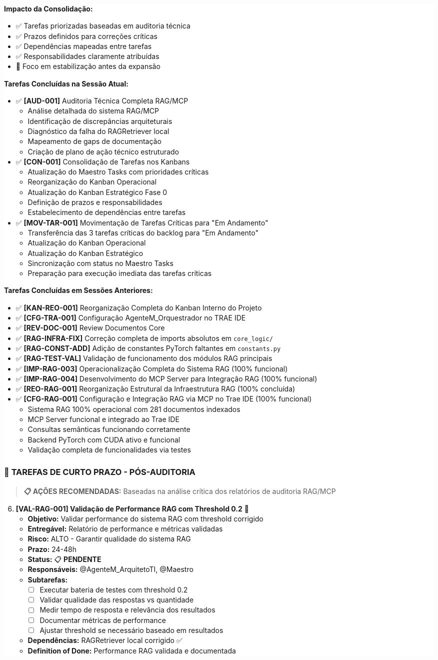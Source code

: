 **Impacto da Consolidação:**
- ✅ Tarefas priorizadas baseadas em auditoria técnica
- ✅ Prazos definidos para correções críticas
- ✅ Dependências mapeadas entre tarefas
- ✅ Responsabilidades claramente atribuídas
- 🎯 Foco em estabilização antes da expansão

**Tarefas Concluídas na Sessão Atual:**
- ✅ **[AUD-001]** Auditoria Técnica Completa RAG/MCP
  - Análise detalhada do sistema RAG/MCP
  - Identificação de discrepâncias arquiteturais
  - Diagnóstico da falha do RAGRetriever local
  - Mapeamento de gaps de documentação
  - Criação de plano de ação técnico estruturado
- ✅ **[CON-001]** Consolidação de Tarefas nos Kanbans
  - Atualização do Maestro Tasks com prioridades críticas
  - Reorganização do Kanban Operacional
  - Atualização do Kanban Estratégico Fase 0
  - Definição de prazos e responsabilidades
  - Estabelecimento de dependências entre tarefas
- ✅ **[MOV-TAR-001]** Movimentação de Tarefas Críticas para "Em Andamento"
  - Transferência das 3 tarefas críticas do backlog para "Em Andamento"
  - Atualização do Kanban Operacional
  - Atualização do Kanban Estratégico
  - Sincronização com status no Maestro Tasks
  - Preparação para execução imediata das tarefas críticas

**Tarefas Concluídas em Sessões Anteriores:**
- ✅ **[KAN-REO-001]** Reorganização Completa do Kanban Interno do Projeto
- ✅ **[CFG-TRA-001]** Configuração AgenteM_Orquestrador no TRAE IDE
- ✅ **[REV-DOC-001]** Review Documentos Core
- ✅ **[RAG-INFRA-FIX]** Correção completa de imports absolutos em `core_logic/`
- ✅ **[RAG-CONST-ADD]** Adição de constantes PyTorch faltantes em `constants.py`
- ✅ **[RAG-TEST-VAL]** Validação de funcionamento dos módulos RAG principais
- ✅ **[IMP-RAG-003]** Operacionalização Completa do Sistema RAG (100% funcional)
- ✅ **[IMP-RAG-004]** Desenvolvimento do MCP Server para Integração RAG (100% funcional)
- ✅ **[REO-RAG-001]** Reorganização Estrutural da Infraestrutura RAG (100% concluída)
- ✅ **[CFG-RAG-001]** Configuração e Integração RAG via MCP no Trae IDE (100% funcional)
  - Sistema RAG 100% operacional com 281 documentos indexados
  - MCP Server funcional e integrado ao Trae IDE
  - Consultas semânticas funcionando corretamente
  - Backend PyTorch com CUDA ativo e funcional
  - Validação completa de funcionalidades via testes

### 🔄 **TAREFAS DE CURTO PRAZO - PÓS-AUDITORIA**

> **📋 AÇÕES RECOMENDADAS:** Baseadas na análise crítica dos relatórios de auditoria RAG/MCP

6. **[VAL-RAG-001] Validação de Performance RAG com Threshold 0.2** 🔼
   - **Objetivo:** Validar performance do sistema RAG com threshold corrigido
   - **Entregável:** Relatório de performance e métricas validadas
   - **Risco:** ALTO - Garantir qualidade do sistema RAG
   - **Prazo:** 24-48h
   - **Status:** 📋 **PENDENTE**
   - **Responsáveis:** @AgenteM_ArquitetoTI, @Maestro
   - **Subtarefas:**
     - [ ] Executar bateria de testes com threshold 0.2
     - [ ] Validar qualidade das respostas vs quantidade
     - [ ] Medir tempo de resposta e relevância dos resultados
     - [ ] Documentar métricas de performance
     - [ ] Ajustar threshold se necessário baseado em resultados
   - **Dependências:** RAGRetriever local corrigido ✅
   - **Definition of Done:** Performance RAG validada e documentada
